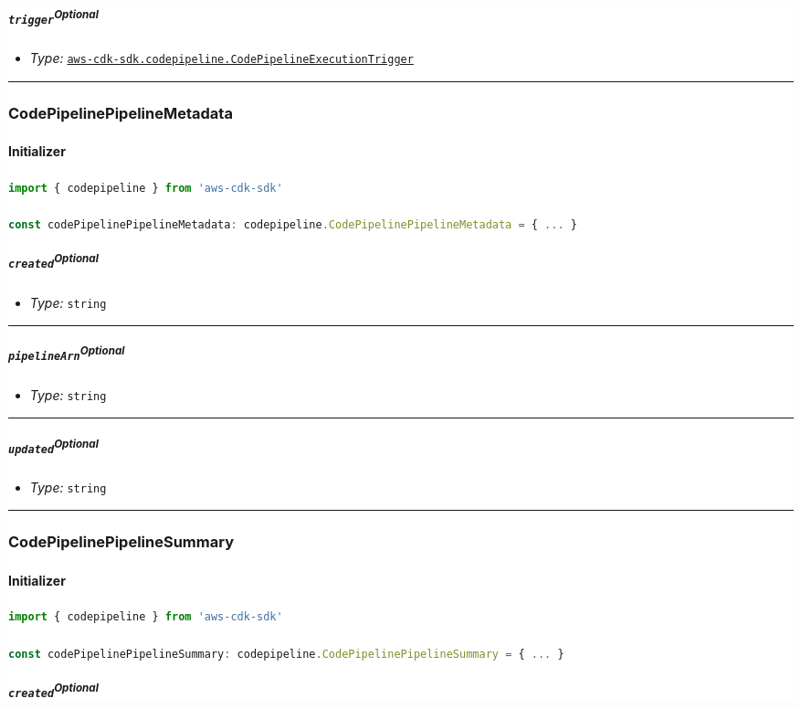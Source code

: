 ##### `trigger`<sup>Optional</sup> <a name="aws-cdk-sdk.codepipeline.CodePipelinePipelineExecutionSummary.property.trigger"></a>

- *Type:* [`aws-cdk-sdk.codepipeline.CodePipelineExecutionTrigger`](#aws-cdk-sdk.codepipeline.CodePipelineExecutionTrigger)

---

### CodePipelinePipelineMetadata <a name="aws-cdk-sdk.codepipeline.CodePipelinePipelineMetadata"></a>

#### Initializer <a name="[object Object].Initializer"></a>

```typescript
import { codepipeline } from 'aws-cdk-sdk'

const codePipelinePipelineMetadata: codepipeline.CodePipelinePipelineMetadata = { ... }
```

##### `created`<sup>Optional</sup> <a name="aws-cdk-sdk.codepipeline.CodePipelinePipelineMetadata.property.created"></a>

- *Type:* `string`

---

##### `pipelineArn`<sup>Optional</sup> <a name="aws-cdk-sdk.codepipeline.CodePipelinePipelineMetadata.property.pipelineArn"></a>

- *Type:* `string`

---

##### `updated`<sup>Optional</sup> <a name="aws-cdk-sdk.codepipeline.CodePipelinePipelineMetadata.property.updated"></a>

- *Type:* `string`

---

### CodePipelinePipelineSummary <a name="aws-cdk-sdk.codepipeline.CodePipelinePipelineSummary"></a>

#### Initializer <a name="[object Object].Initializer"></a>

```typescript
import { codepipeline } from 'aws-cdk-sdk'

const codePipelinePipelineSummary: codepipeline.CodePipelinePipelineSummary = { ... }
```

##### `created`<sup>Optional</sup> <a name="aws-cdk-sdk.codepipeline.CodePipelinePipelineSummary.property.created"></a>
